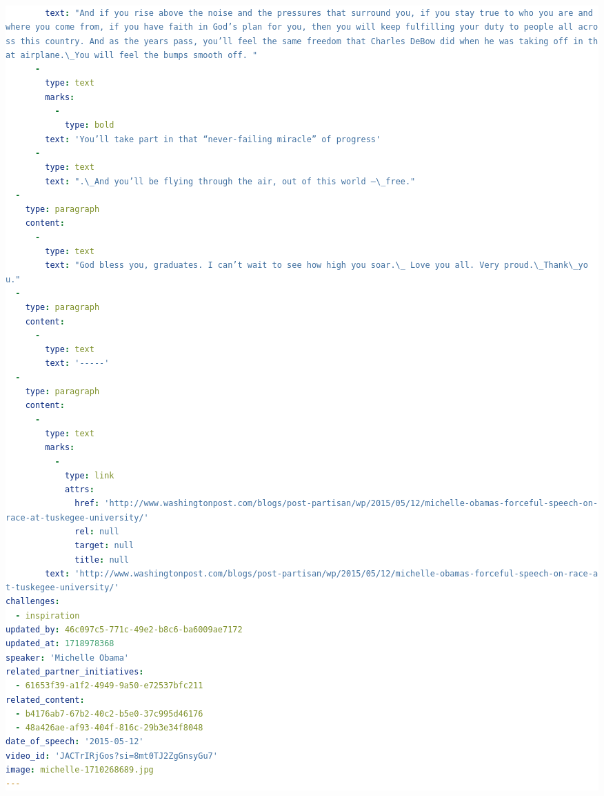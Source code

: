 ```yaml
        text: "And if you rise above the noise and the pressures that surround you, if you stay true to who you are and where you come from, if you have faith in God’s plan for you, then you will keep fulfilling your duty to people all across this country. And as the years pass, you’ll feel the same freedom that Charles DeBow did when he was taking off in that airplane.\_You will feel the bumps smooth off. "
      -
        type: text
        marks:
          -
            type: bold
        text: 'You’ll take part in that “never-failing miracle” of progress'
      -
        type: text
        text: ".\_And you’ll be flying through the air, out of this world –\_free."
  -
    type: paragraph
    content:
      -
        type: text
        text: "God bless you, graduates. I can’t wait to see how high you soar.\_ Love you all. Very proud.\_Thank\_you."
  -
    type: paragraph
    content:
      -
        type: text
        text: '-----'
  -
    type: paragraph
    content:
      -
        type: text
        marks:
          -
            type: link
            attrs:
              href: 'http://www.washingtonpost.com/blogs/post-partisan/wp/2015/05/12/michelle-obamas-forceful-speech-on-race-at-tuskegee-university/'
              rel: null
              target: null
              title: null
        text: 'http://www.washingtonpost.com/blogs/post-partisan/wp/2015/05/12/michelle-obamas-forceful-speech-on-race-at-tuskegee-university/'
challenges:
  - inspiration
updated_by: 46c097c5-771c-49e2-b8c6-ba6009ae7172
updated_at: 1718978368
speaker: 'Michelle Obama'
related_partner_initiatives:
  - 61653f39-a1f2-4949-9a50-e72537bfc211
related_content:
  - b4176ab7-67b2-40c2-b5e0-37c995d46176
  - 48a426ae-af93-404f-816c-29b3e34f8048
date_of_speech: '2015-05-12'
video_id: 'JACTrIRjGos?si=8mt0TJ2ZgGnsyGu7'
image: michelle-1710268689.jpg
---
```

